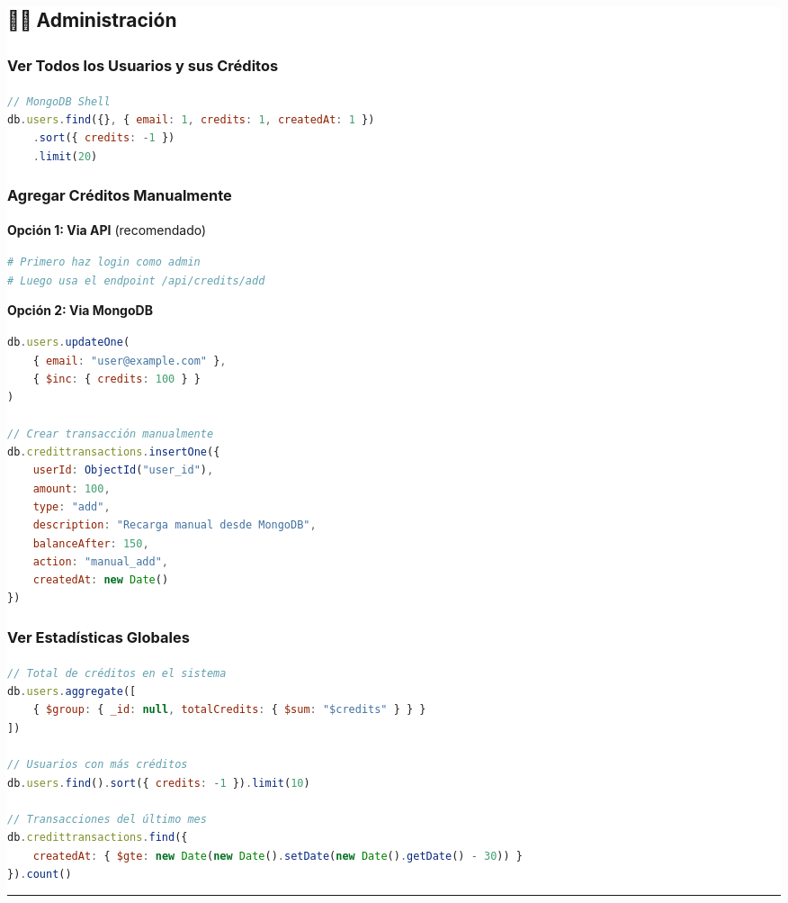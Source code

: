 
## 👨‍💼 Administración

### Ver Todos los Usuarios y sus Créditos

```javascript
// MongoDB Shell
db.users.find({}, { email: 1, credits: 1, createdAt: 1 })
    .sort({ credits: -1 })
    .limit(20)
```

### Agregar Créditos Manualmente

**Opción 1: Via API** (recomendado)
```bash
# Primero haz login como admin
# Luego usa el endpoint /api/credits/add
```

**Opción 2: Via MongoDB**
```javascript
db.users.updateOne(
    { email: "user@example.com" },
    { $inc: { credits: 100 } }
)

// Crear transacción manualmente
db.credittransactions.insertOne({
    userId: ObjectId("user_id"),
    amount: 100,
    type: "add",
    description: "Recarga manual desde MongoDB",
    balanceAfter: 150,
    action: "manual_add",
    createdAt: new Date()
})
```

### Ver Estadísticas Globales

```javascript
// Total de créditos en el sistema
db.users.aggregate([
    { $group: { _id: null, totalCredits: { $sum: "$credits" } } }
])

// Usuarios con más créditos
db.users.find().sort({ credits: -1 }).limit(10)

// Transacciones del último mes
db.credittransactions.find({
    createdAt: { $gte: new Date(new Date().setDate(new Date().getDate() - 30)) }
}).count()
```

---